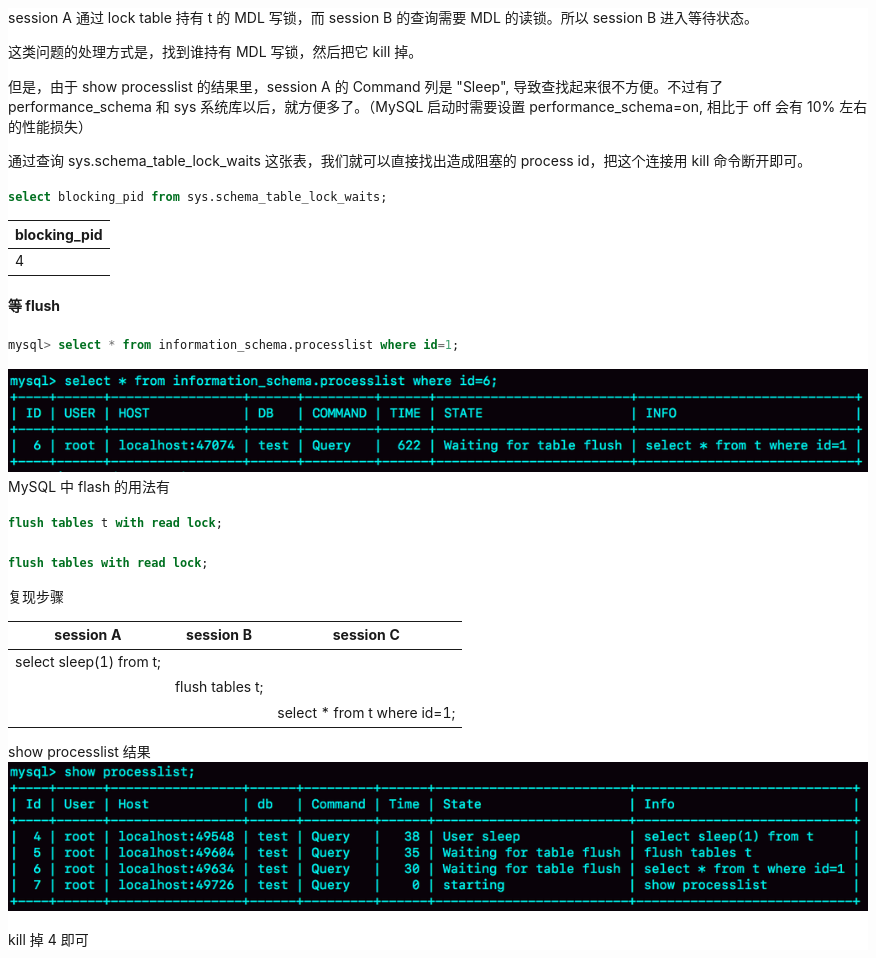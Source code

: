 session A 通过 lock table 持有 t 的 MDL 写锁，而 session B 的查询需要 MDL 的读锁。所以 session B 进入等待状态。

这类问题的处理方式是，找到谁持有 MDL 写锁，然后把它 kill 掉。

但是，由于 show processlist 的结果里，session A 的 Command 列是 "Sleep", 导致查找起来很不方便。不过有了 performance_schema 和 
sys 系统库以后，就方便多了。（MySQL 启动时需要设置 performance_schema=on, 相比于 off 会有 10% 左右的性能损失）

通过查询 sys.schema_table_lock_waits 这张表，我们就可以直接找出造成阻塞的 process id，把这个连接用 kill 命令断开即可。
```sql
select blocking_pid from sys.schema_table_lock_waits;
```

| blocking_pid |
|---|
| 4|

#### 等 flush
```sql
mysql> select * from information_schema.processlist where id=1;
```
![flush](flush.png)
MySQL 中 flash 的用法有
```sql
flush tables t with read lock;

flush tables with read lock;
```
复现步骤

| session A | session B | session C |
| --- | --- | --- |
| select sleep(1) from t;| | |
| | flush tables t; | |
| | | select * from t where id=1; |

show processlist 结果
![flush_result](flush_result.png)

kill 掉 4 即可
